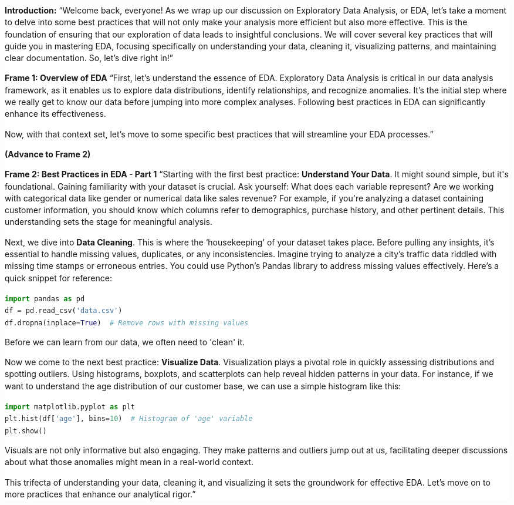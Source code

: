 **Introduction:**
“Welcome back, everyone! As we wrap up our discussion on Exploratory Data Analysis, or EDA, let’s take a moment to delve into some best practices that will not only make your analysis more efficient but also more effective. This is the foundation of ensuring that our exploration of data leads to insightful conclusions. We will cover several key practices that will guide you in mastering EDA, focusing specifically on understanding your data, cleaning it, visualizing patterns, and maintaining clear documentation. So, let’s dive right in!”

**Frame 1: Overview of EDA**
“First, let’s understand the essence of EDA. Exploratory Data Analysis is critical in our data analysis framework, as it enables us to explore data distributions, identify relationships, and recognize anomalies. It’s the initial step where we really get to know our data before jumping into more complex analyses. Following best practices in EDA can significantly enhance its effectiveness. 

Now, with that context set, let’s move to some specific best practices that will streamline your EDA processes.”

**(Advance to Frame 2)**

**Frame 2: Best Practices in EDA - Part 1**
“Starting with the first best practice: **Understand Your Data**. It might sound simple, but it's foundational. Gaining familiarity with your dataset is crucial. Ask yourself: What does each variable represent? Are we working with categorical data like gender or numerical data like sales revenue? For example, if you're analyzing a dataset containing customer information, you should know which columns refer to demographics, purchase history, and other pertinent details. This understanding sets the stage for meaningful analysis.

Next, we dive into **Data Cleaning**. This is where the ‘housekeeping’ of your dataset takes place. Before pulling any insights, it’s essential to handle missing values, duplicates, or any inconsistencies. Imagine trying to analyze a city’s traffic data riddled with missing time stamps or erroneous entries. You could use Python’s Pandas library to address missing values effectively. Here’s a quick snippet for reference: 

```python
import pandas as pd
df = pd.read_csv('data.csv')
df.dropna(inplace=True)  # Remove rows with missing values
```

Before we can learn from our data, we often need to 'clean' it.

Now we come to the next best practice: **Visualize Data**. Visualization plays a pivotal role in quickly assessing distributions and spotting outliers. Using histograms, boxplots, and scatterplots can help reveal hidden patterns in your data. For instance, if we want to understand the age distribution of our customer base, we can use a simple histogram like this:

```python
import matplotlib.pyplot as plt
plt.hist(df['age'], bins=10)  # Histogram of 'age' variable
plt.show()
```

Visuals are not only informative but also engaging. They make patterns and outliers jump out at us, facilitating deeper discussions about what those anomalies might mean in a real-world context.

This trifecta of understanding your data, cleaning it, and visualizing it sets the groundwork for effective EDA. Let’s move on to more practices that enhance our analytical rigor.”
